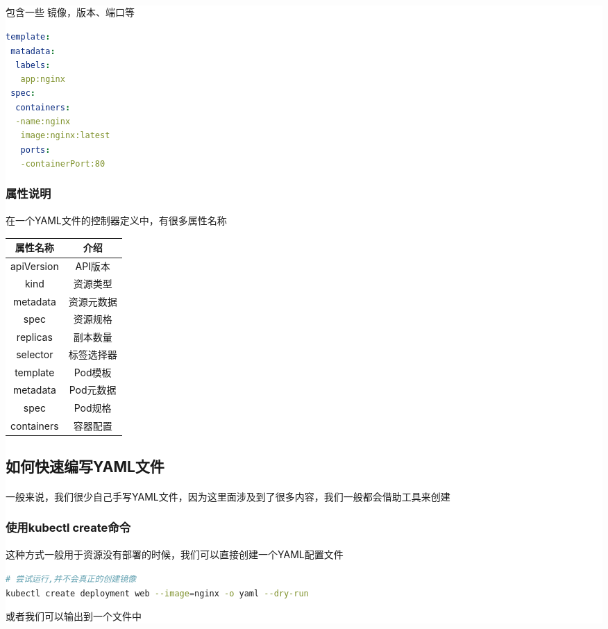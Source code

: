 包含一些 镜像，版本、端口等

```yaml
template:
 matadata:
  labels:
   app:nginx
 spec:
  containers:
  -name:nginx
   image:nginx:latest
   ports:
   -containerPort:80
```

### 属性说明

在一个YAML文件的控制器定义中，有很多属性名称

|  属性名称  |    介绍    |
| :--------: | :--------: |
| apiVersion |  API版本   |
|    kind    |  资源类型  |
|  metadata  | 资源元数据 |
|    spec    |  资源规格  |
|  replicas  |  副本数量  |
|  selector  | 标签选择器 |
|  template  |  Pod模板   |
|  metadata  | Pod元数据  |
|    spec    |  Pod规格   |
| containers |  容器配置  |

## 如何快速编写YAML文件

一般来说，我们很少自己手写YAML文件，因为这里面涉及到了很多内容，我们一般都会借助工具来创建

### 使用kubectl create命令

这种方式一般用于资源没有部署的时候，我们可以直接创建一个YAML配置文件

```bash
# 尝试运行,并不会真正的创建镜像
kubectl create deployment web --image=nginx -o yaml --dry-run
```

或者我们可以输出到一个文件中
